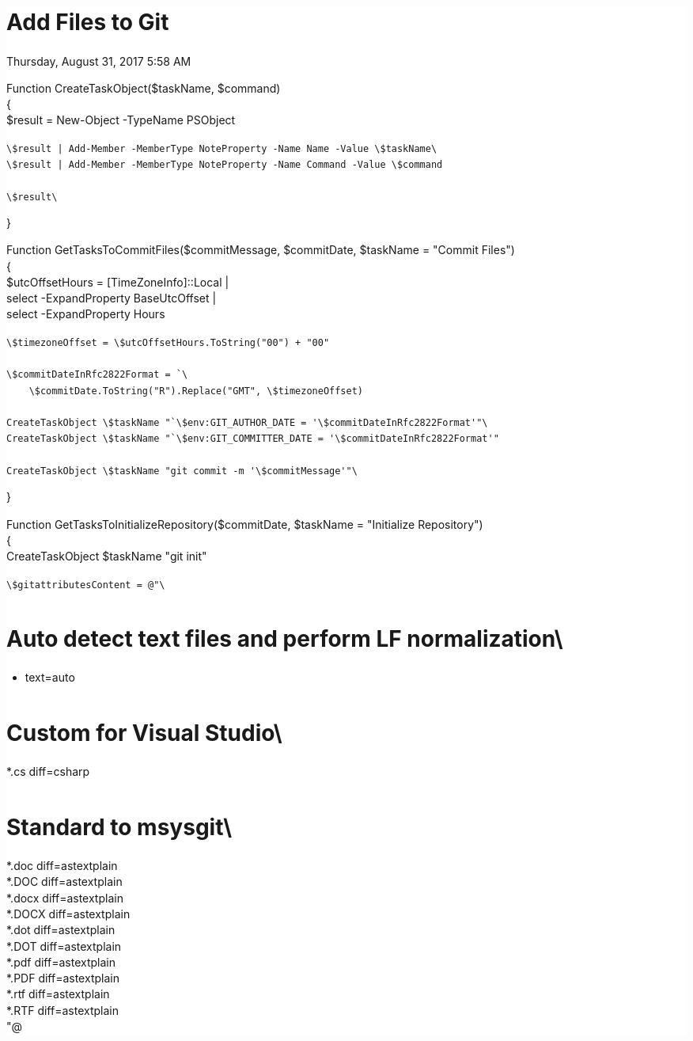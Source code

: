 ﻿# Add Files to Git

Thursday, August 31, 2017
5:58 AM

Function CreateTaskObject(\$taskName, \$command)\
{\
    \$result = New-Object -TypeName PSObject

    \$result | Add-Member -MemberType NoteProperty -Name Name -Value \$taskName\
    \$result | Add-Member -MemberType NoteProperty -Name Command -Value \$command

    \$result\
}

Function GetTasksToCommitFiles(\$commitMessage, \$commitDate, \$taskName = "Commit Files")\
{\
    \$utcOffsetHours = [TimeZoneInfo]::Local |\
        select -ExpandProperty BaseUtcOffset |\
        select -ExpandProperty Hours

    \$timezoneOffset = \$utcOffsetHours.ToString("00") + "00"

    \$commitDateInRfc2822Format = `\
        \$commitDate.ToString("R").Replace("GMT", \$timezoneOffset)

    CreateTaskObject \$taskName "`\$env:GIT_AUTHOR_DATE = '\$commitDateInRfc2822Format'"\
    CreateTaskObject \$taskName "`\$env:GIT_COMMITTER_DATE = '\$commitDateInRfc2822Format'"

    CreateTaskObject \$taskName "git commit -m '\$commitMessage'"\
}

Function GetTasksToInitializeRepository(\$commitDate, \$taskName = "Initialize Repository")\
{\
    CreateTaskObject \$taskName "git init"

    \$gitattributesContent = @"\
# Auto detect text files and perform LF normalization\
* text=auto

# Custom for Visual Studio\
*.cs     diff=csharp

# Standard to msysgit\
*.doc	 diff=astextplain\
*.DOC	 diff=astextplain\
*.docx diff=astextplain\
*.DOCX diff=astextplain\
*.dot  diff=astextplain\
*.DOT  diff=astextplain\
*.pdf  diff=astextplain\
*.PDF	 diff=astextplain\
*.rtf	 diff=astextplain\
*.RTF	 diff=astextplain\
"@

